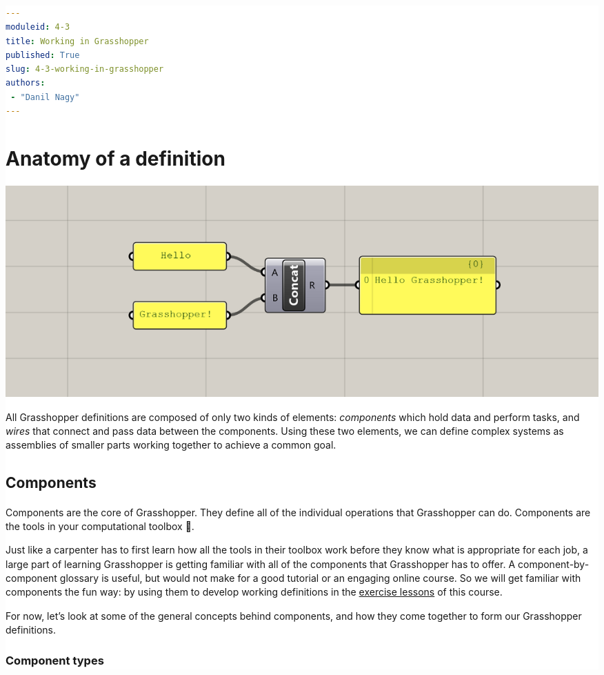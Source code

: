 ```yaml
---
moduleid: 4-3
title: Working in Grasshopper
published: True
slug: 4-3-working-in-grasshopper
authors:
 - "Danil Nagy"
---
```


# Anatomy of a definition

![description](images/4-3-1.png)

All Grasshopper definitions are composed of only two kinds of elements: _components_ which hold data and perform tasks, and _wires_ that connect and pass data between the components. Using these two elements, we can define complex systems as assemblies of smaller parts working together to achieve a common goal.

## Components

Components are the core of Grasshopper. They define all of the individual operations that Grasshopper can do. Components are the tools in your computational toolbox 🧰.

Just like a carpenter has to first learn how all the tools in their toolbox work before they know what is appropriate for each job, a large part of learning Grasshopper is getting familiar with all of the components that Grasshopper has to offer. A component-by-component glossary is useful, but would not make for a good tutorial or an engaging online course. So we will get familiar with components the fun way: by using them to develop working definitions in the [exercise lessons](https://medium.com/intro-to-grasshopper/search?q=exercise) of this course.

For now, let’s look at some of the general concepts behind components, and how they come together to form our Grasshopper definitions.

### Component types
